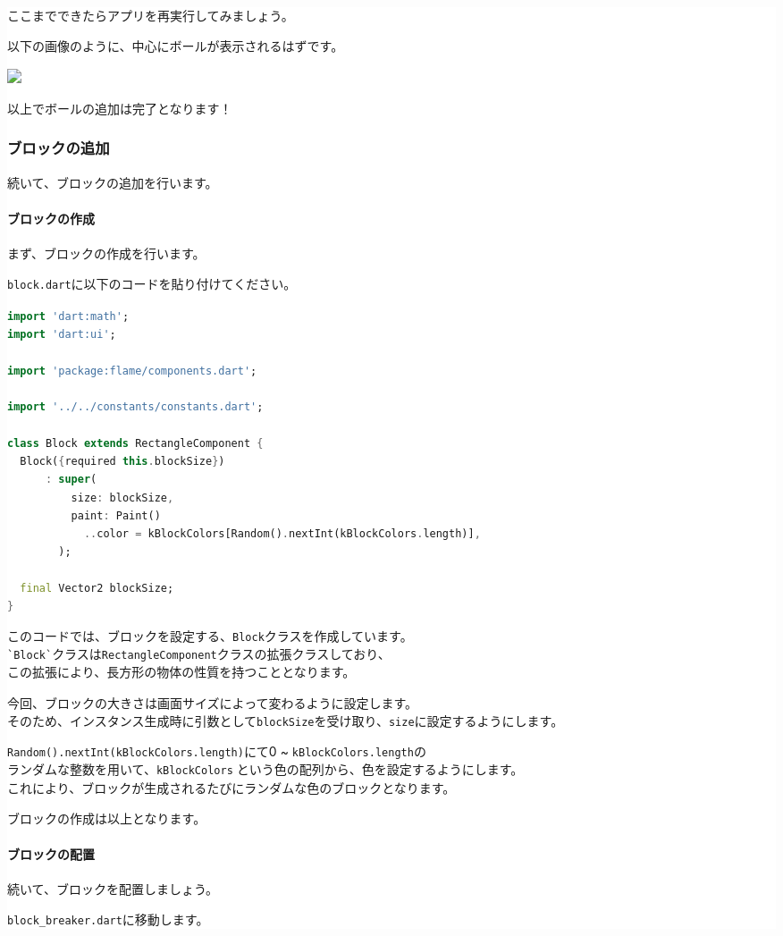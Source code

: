 ここまでできたらアプリを再実行してみましょう。

以下の画像のように、中心にボールが表示されるはずです。

![](https://blog.flutteruniv.com/wp-content/uploads/2022/10/スクリーンショット-2022-10-13-20.25.57.png)

以上でボールの追加は完了となります！

### ブロックの追加

続いて、ブロックの追加を行います。

#### ブロックの作成

まず、ブロックの作成を行います。

`block.dart`に以下のコードを貼り付けてください。

```dart
import 'dart:math';
import 'dart:ui';

import 'package:flame/components.dart';

import '../../constants/constants.dart';

class Block extends RectangleComponent {
  Block({required this.blockSize})
      : super(
          size: blockSize,
          paint: Paint()
            ..color = kBlockColors[Random().nextInt(kBlockColors.length)],
        );

  final Vector2 blockSize;
}
```

このコードでは、ブロックを設定する、`Block`クラスを作成しています。  
`` `Block` ``クラスは`RectangleComponent`クラスの拡張クラスしており、  
この拡張により、長方形の物体の性質を持つこととなります。

今回、ブロックの大きさは画面サイズによって変わるように設定します。  
そのため、インスタンス生成時に引数として`blockSize`を受け取り、`size`に設定するようにします。

`Random().nextInt(kBlockColors.length)`にて0 ~ `kBlockColors.length`の  
ランダムな整数を用いて、`kBlockColors` という色の配列から、色を設定するようにします。  
これにより、ブロックが生成されるたびにランダムな色のブロックとなります。

ブロックの作成は以上となります。

#### ブロックの配置

続いて、ブロックを配置しましょう。

`block_breaker.dart`に移動します。
